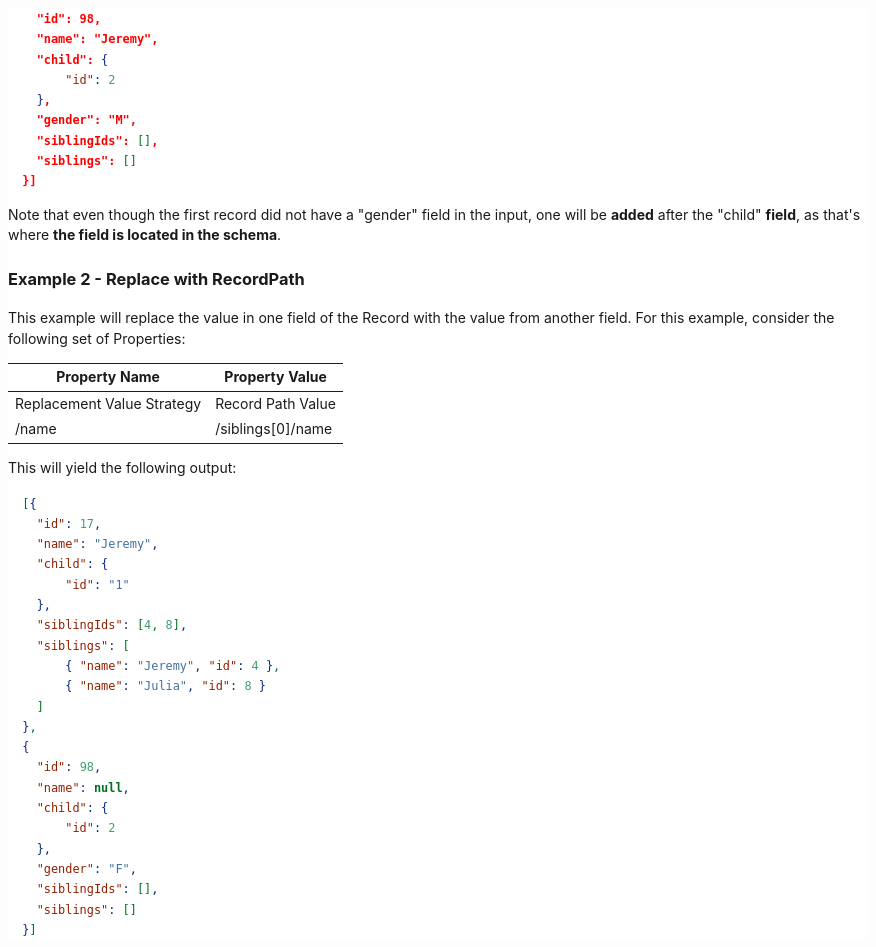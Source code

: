 ```json
    "id": 98,
    "name": "Jeremy",
    "child": {
        "id": 2
    },
    "gender": "M",
    "siblingIds": [],
    "siblings": []
  }]
```



Note that even though the first record did not have a "gender" field in the input, one will be **added** after the "child" **field**, as that's where **the field is located in the schema**.

### Example 2 - Replace with RecordPath

This example will replace the value in one field of the Record with the value from another field. For this example, consider the following set of Properties:

| Property Name              | Property Value    |
| -------------------------- | ----------------- |
| Replacement Value Strategy | Record Path Value |
| /name                      | /siblings[0]/name |

This will yield the following output:

```json
  [{
    "id": 17,
    "name": "Jeremy",
    "child": {
        "id": "1"
    },
    "siblingIds": [4, 8],
    "siblings": [
        { "name": "Jeremy", "id": 4 },
        { "name": "Julia", "id": 8 }
    ]
  },
  {
    "id": 98,
    "name": null,
    "child": {
        "id": 2
    },
    "gender": "F",
    "siblingIds": [],
    "siblings": []
  }]
```
